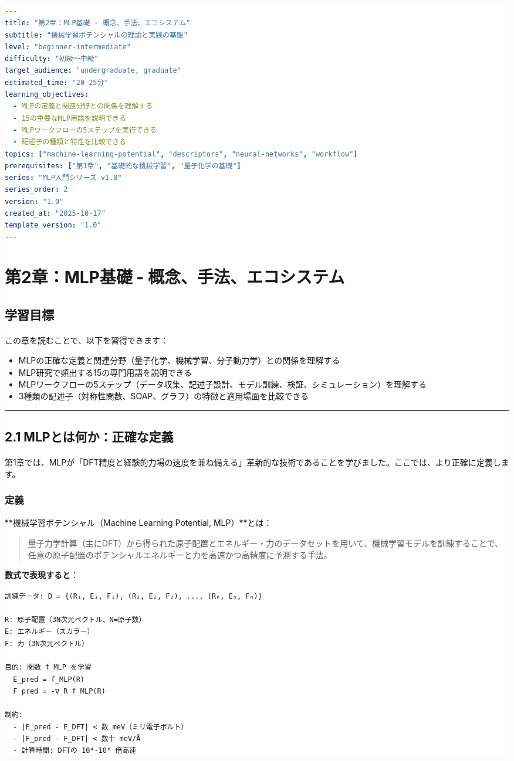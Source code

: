 ```yaml
---
title: "第2章：MLP基礎 - 概念、手法、エコシステム"
subtitle: "機械学習ポテンシャルの理論と実践の基盤"
level: "beginner-intermediate"
difficulty: "初級〜中級"
target_audience: "undergraduate, graduate"
estimated_time: "20-25分"
learning_objectives:
  - MLPの定義と関連分野との関係を理解する
  - 15の重要なMLP用語を説明できる
  - MLPワークフローの5ステップを実行できる
  - 記述子の種類と特性を比較できる
topics: ["machine-learning-potential", "descriptors", "neural-networks", "workflow"]
prerequisites: ["第1章", "基礎的な機械学習", "量子化学の基礎"]
series: "MLP入門シリーズ v1.0"
series_order: 2
version: "1.0"
created_at: "2025-10-17"
template_version: "1.0"
---
```


# 第2章：MLP基礎 - 概念、手法、エコシステム

## 学習目標

この章を読むことで、以下を習得できます：
- MLPの正確な定義と関連分野（量子化学、機械学習、分子動力学）との関係を理解する
- MLP研究で頻出する15の専門用語を説明できる
- MLPワークフローの5ステップ（データ収集、記述子設計、モデル訓練、検証、シミュレーション）を理解する
- 3種類の記述子（対称性関数、SOAP、グラフ）の特徴と適用場面を比較できる

---

## 2.1 MLPとは何か：正確な定義

第1章では、MLPが「DFT精度と経験的力場の速度を兼ね備える」革新的な技術であることを学びました。ここでは、より正確に定義します。

### 定義

**機械学習ポテンシャル（Machine Learning Potential, MLP）**とは：

> 量子力学計算（主にDFT）から得られた原子配置とエネルギー・力のデータセットを用いて、機械学習モデルを訓練することで、任意の原子配置のポテンシャルエネルギーと力を高速かつ高精度に予測する手法。

**数式で表現すると**：

```
訓練データ: D = {(R₁, E₁, F₁), (R₂, E₂, F₂), ..., (Rₙ, Eₙ, Fₙ)}

R: 原子配置（3N次元ベクトル、N=原子数）
E: エネルギー（スカラー）
F: 力（3N次元ベクトル）

目的: 関数 f_MLP を学習
  E_pred = f_MLP(R)
  F_pred = -∇_R f_MLP(R)

制約:
  - |E_pred - E_DFT| < 数 meV（ミリ電子ボルト）
  - |F_pred - F_DFT| < 数十 meV/Å
  - 計算時間: DFTの 10⁴-10⁶ 倍高速
```
